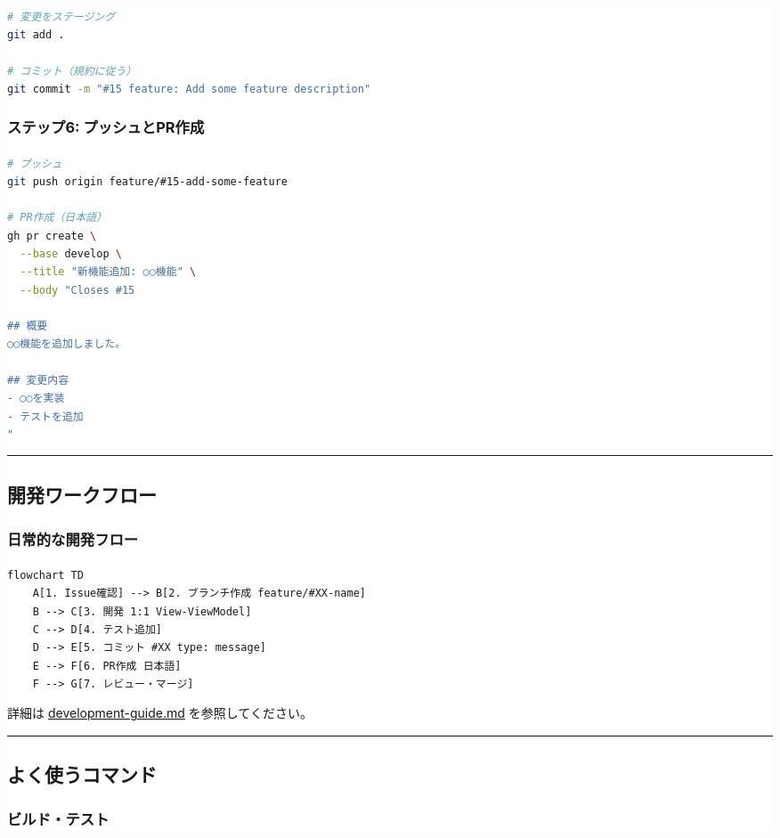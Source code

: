 ```bash
# 変更をステージング
git add .

# コミット（規約に従う）
git commit -m "#15 feature: Add some feature description"
```

### ステップ6: プッシュとPR作成

```bash
# プッシュ
git push origin feature/#15-add-some-feature

# PR作成（日本語）
gh pr create \
  --base develop \
  --title "新機能追加: ○○機能" \
  --body "Closes #15

## 概要
○○機能を追加しました。

## 変更内容
- ○○を実装
- テストを追加
"
```

---

## 開発ワークフロー

### 日常的な開発フロー

```mermaid
flowchart TD
    A[1. Issue確認] --> B[2. ブランチ作成 feature/#XX-name]
    B --> C[3. 開発 1:1 View-ViewModel]
    C --> D[4. テスト追加]
    D --> E[5. コミット #XX type: message]
    E --> F[6. PR作成 日本語]
    F --> G[7. レビュー・マージ]
```

詳細は [development-guide.md](development-guide.md) を参照してください。

---

## よく使うコマンド

### ビルド・テスト
